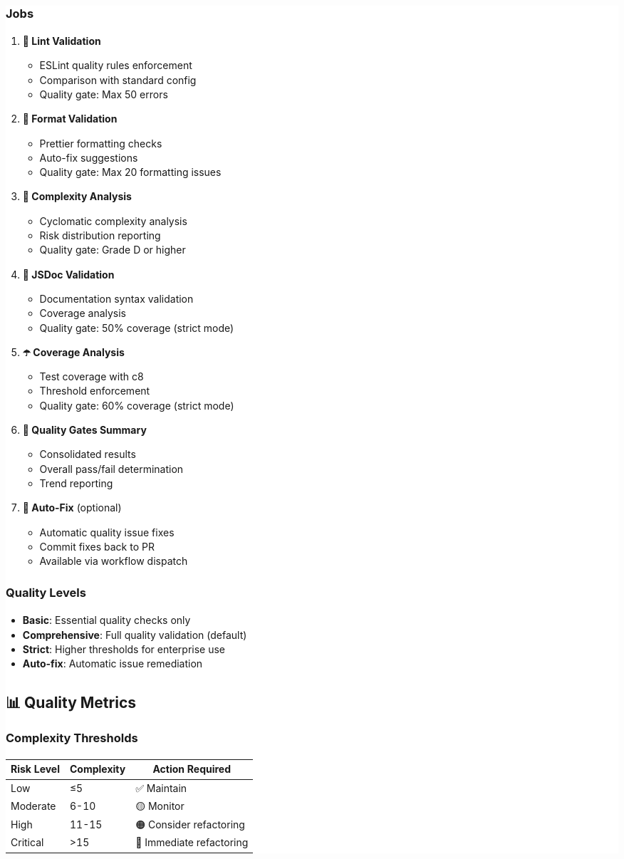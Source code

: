 ### Jobs

1. **🧹 Lint Validation**
   - ESLint quality rules enforcement
   - Comparison with standard config
   - Quality gate: Max 50 errors

2. **💅 Format Validation**
   - Prettier formatting checks
   - Auto-fix suggestions
   - Quality gate: Max 20 formatting issues

3. **🧠 Complexity Analysis**
   - Cyclomatic complexity analysis
   - Risk distribution reporting
   - Quality gate: Grade D or higher

4. **📝 JSDoc Validation**
   - Documentation syntax validation
   - Coverage analysis
   - Quality gate: 50% coverage (strict mode)

5. **☂️ Coverage Analysis**
   - Test coverage with c8
   - Threshold enforcement
   - Quality gate: 60% coverage (strict mode)

6. **🎯 Quality Gates Summary**
   - Consolidated results
   - Overall pass/fail determination
   - Trend reporting

7. **🔧 Auto-Fix** (optional)
   - Automatic quality issue fixes
   - Commit fixes back to PR
   - Available via workflow dispatch

### Quality Levels

- **Basic**: Essential quality checks only
- **Comprehensive**: Full quality validation (default)
- **Strict**: Higher thresholds for enterprise use
- **Auto-fix**: Automatic issue remediation

## 📊 Quality Metrics

### Complexity Thresholds

| Risk Level | Complexity | Action Required |
|------------|------------|-----------------|
| Low | ≤5 | ✅ Maintain |
| Moderate | 6-10 | 🟡 Monitor |
| High | 11-15 | 🟠 Consider refactoring |
| Critical | >15 | 🔴 Immediate refactoring |
